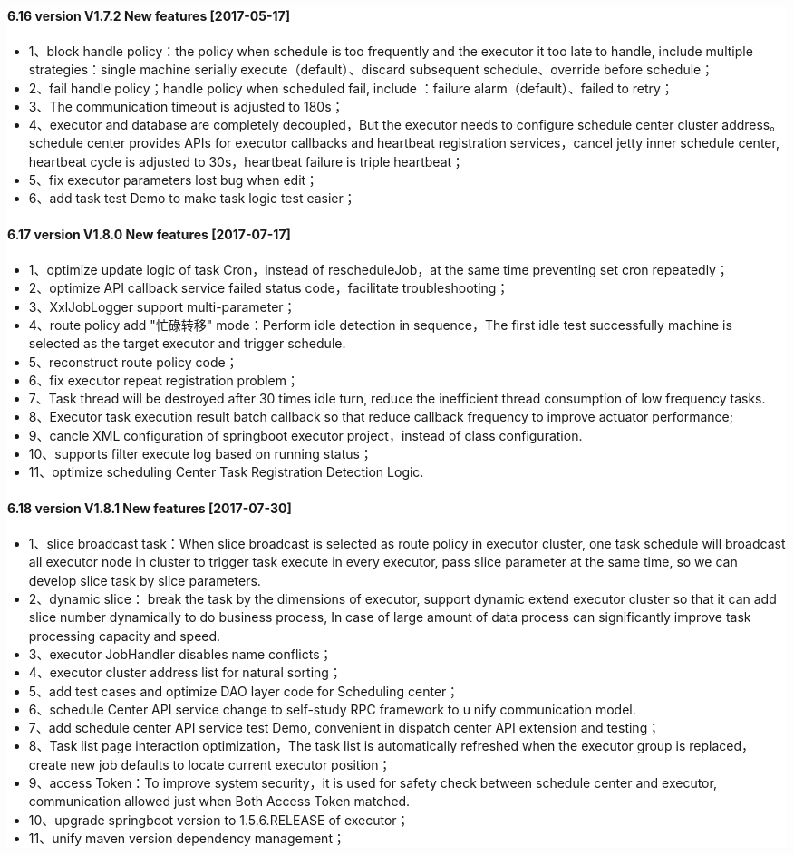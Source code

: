 #### 6.16 version V1.7.2 New features [2017-05-17]
- 1、block handle policy：the policy when schedule is too frequently and the executor it too late to handle, include multiple strategies：single machine serially execute（default）、discard subsequent schedule、override before schedule；
- 2、fail handle policy；handle policy when scheduled fail, include ：failure alarm（default）、failed to retry；
- 3、The communication timeout is adjusted to 180s；
- 4、executor and database are completely decoupled，But the executor needs to configure schedule center cluster address。schedule center provides APIs for executor callbacks and heartbeat registration services，cancel jetty inner schedule center, heartbeat cycle is adjusted to 30s，heartbeat failure is triple heartbeat；
- 5、fix executor parameters lost bug when edit；
- 6、add task test Demo to make task logic test easier；

#### 6.17 version V1.8.0 New features [2017-07-17]
- 1、optimize update logic of task Cron，instead of rescheduleJob，at the same time preventing set cron repeatedly；
- 2、optimize API callback service failed status code，facilitate troubleshooting；
- 3、XxlJobLogger support multi-parameter；
- 4、route policy add "忙碌转移" mode：Perform idle detection in sequence，The first idle test successfully machine is selected as the target executor and trigger schedule.
- 5、reconstruct route policy code；
- 6、fix executor repeat registration problem；
- 7、Task thread will be destroyed after 30 times idle turn, reduce the inefficient thread consumption of low frequency tasks.
- 8、Executor task execution result batch callback so that reduce callback frequency to improve actuator performance;
- 9、cancle XML configuration of springboot executor project，instead of class configuration.
- 10、supports filter execute log based on running status；
- 11、optimize scheduling Center Task Registration Detection Logic.

#### 6.18 version V1.8.1 New features [2017-07-30]
- 1、slice broadcast task：When slice broadcast is selected as route policy in executor cluster, one task schedule will broadcast all executor node in cluster to trigger task execute in every executor, pass slice parameter at the same time, so we can develop slice task by slice parameters. 
- 2、dynamic slice： break the task by the dimensions of executor, support dynamic extend executor cluster so that it can add slice number dynamically to do business process, In case of large amount of data process can significantly improve task processing capacity and speed.
- 3、executor JobHandler disables name conflicts；
- 4、executor cluster address list for natural sorting；
- 5、add test cases and optimize DAO layer code for Scheduling center；
- 6、schedule Center API service change to self-study RPC framework to u nify communication model.
- 7、add schedule center API service test Demo, convenient in dispatch center API extension and testing；
- 8、Task list page interaction optimization，The task list is automatically refreshed when the executor group is replaced，create new job defaults to locate current executor position；
- 9、access Token：To improve system security，it is used for safety check between schedule center and executor, communication allowed just when Both Access Token matched.
- 10、upgrade springboot version to 1.5.6.RELEASE of executor；
- 11、unify maven version dependency management；
